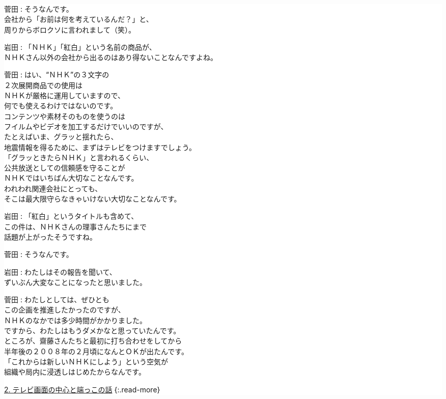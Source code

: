 菅田
: そうなんです。<br>会社から「お前は何を考えているんだ？」と、<br>周りからボロクソに言われまして（笑）。

岩田
: 「ＮＨＫ」「紅白」という名前の商品が、<br>ＮＨＫさん以外の会社から出るのはあり得ないことなんですよね。

菅田
: はい、“ＮＨＫ”の３文字の<br>２次展開商品での使用は<br>ＮＨＫが厳格に運用していますので、<br>何でも使えるわけではないのです。<br>コンテンツや素材そのものを使うのは<br>フイルムやビデオを加工するだけでいいのですが、<br>たとえばいま、グラッと揺れたら、<br>地震情報を得るために、まずはテレビをつけますでしょう。<br>「グラッときたらＮＨＫ」と言われるくらい、<br>公共放送としての信頼感を守ることが<br>ＮＨＫではいちばん大切なことなんです。<br>われわれ関連会社にとっても、<br>そこは最大限守らなきゃいけない大切なことなんです。

岩田
: 「紅白」というタイトルも含めて、<br>この件は、ＮＨＫさんの理事さんたちにまで<br>話題が上がったそうですね。

菅田
: そうなんです。

岩田
: わたしはその報告を聞いて、<br>ずいぶん大変なことになったと思いました。

菅田
: わたしとしては、ぜひとも<br>この企画を推進したかったのですが、<br>ＮＨＫのなかでは多少時間がかかりました。<br>ですから、わたしはもうダメかなと思っていたんです。<br>ところが、齋藤さんたちと最初に打ち合わせをしてから<br>半年後の２００８年の２月頃になんとＯＫが出たんです。<br>「これからは新しいＮＨＫにしよう」という空気が<br>組織や局内に浸透しはじめたからなんです。



[2. テレビ画面の中心と端っこの話](2.md)
{:.read-more}

